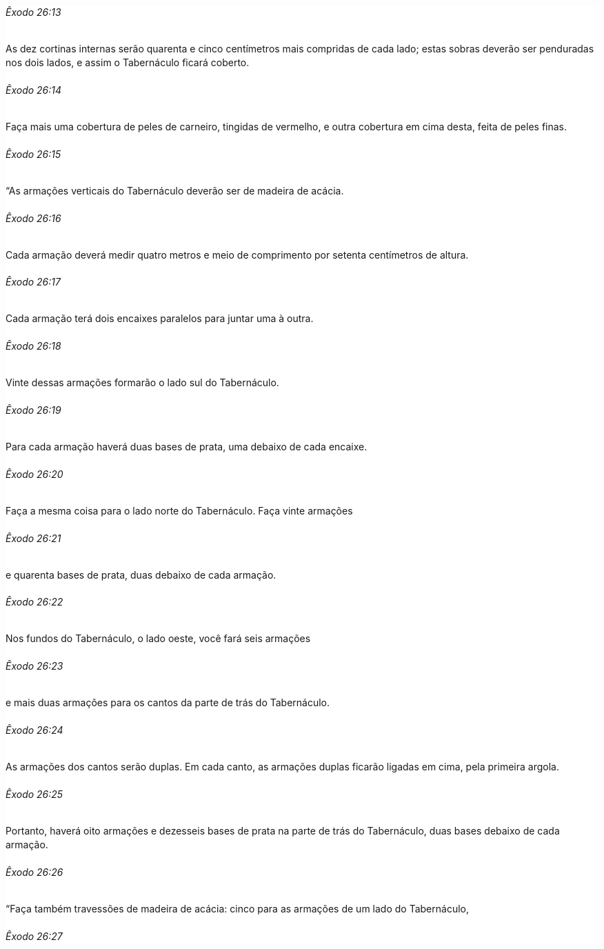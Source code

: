 ###### Êxodo 26:13

As dez cortinas internas serão quarenta e cinco centímetros mais compridas de cada lado; estas sobras deverão ser penduradas nos dois lados, e assim o Tabernáculo ficará coberto.

###### Êxodo 26:14

Faça mais uma cobertura de peles de carneiro, tingidas de vermelho, e outra cobertura em cima desta, feita de peles finas.

###### Êxodo 26:15

“As armações verticais do Tabernáculo deverão ser de madeira de acácia.

###### Êxodo 26:16

Cada armação deverá medir quatro metros e meio de comprimento por setenta centímetros de altura.

###### Êxodo 26:17

Cada armação terá dois encaixes paralelos para juntar uma à outra.

###### Êxodo 26:18

Vinte dessas armações formarão o lado sul do Tabernáculo.

###### Êxodo 26:19

Para cada armação haverá duas bases de prata, uma debaixo de cada encaixe.

###### Êxodo 26:20

Faça a mesma coisa para o lado norte do Tabernáculo. Faça vinte armações

###### Êxodo 26:21

e quarenta bases de prata, duas debaixo de cada armação.

###### Êxodo 26:22

Nos fundos do Tabernáculo, o lado oeste, você fará seis armações

###### Êxodo 26:23

e mais duas armações para os cantos da parte de trás do Tabernáculo.

###### Êxodo 26:24

As armações dos cantos serão duplas. Em cada canto, as armações duplas ficarão ligadas em cima, pela primeira argola.

###### Êxodo 26:25

Portanto, haverá oito armações e dezesseis bases de prata na parte de trás do Tabernáculo, duas bases debaixo de cada armação.

###### Êxodo 26:26

“Faça também travessões de madeira de acácia: cinco para as armações de um lado do Tabernáculo,

###### Êxodo 26:27
